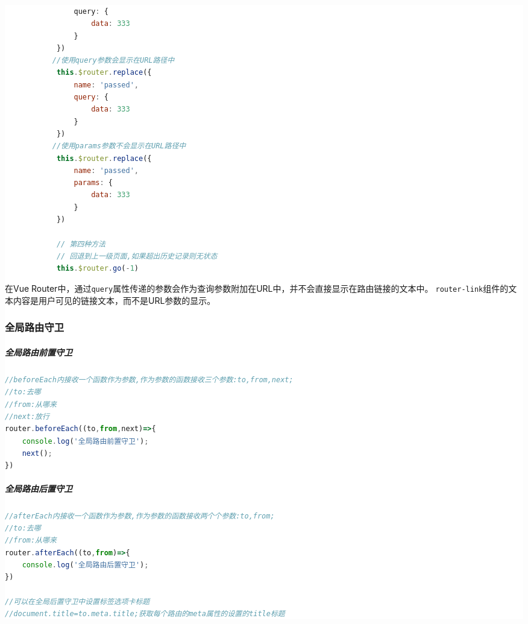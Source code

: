 ```js
                query: {
                    data: 333
                }
            })
		   //使用query参数会显示在URL路径中
            this.$router.replace({
                name: 'passed',
                query: {
                    data: 333
                }
            })
		   //使用params参数不会显示在URL路径中
            this.$router.replace({
                name: 'passed',
                params: {
                    data: 333
                }
            })

            // 第四种方法
            // 回退到上一级页面,如果超出历史记录则无状态
            this.$router.go(-1)
```

在Vue Router中，通过`query`属性传递的参数会作为查询参数附加在URL中，并不会直接显示在路由链接的文本中。 `router-link`组件的文本内容是用户可见的链接文本，而不是URL参数的显示。

### 全局路由守卫

##### 全局路由前置守卫

```js
//beforeEach内接收一个函数作为参数,作为参数的函数接收三个参数:to,from,next;
//to:去哪
//from:从哪来
//next:放行
router.beforeEach((to,from,next)=>{
    console.log('全局路由前置守卫');
    next();
})
```

##### 全局路由后置守卫

```js
//afterEach内接收一个函数作为参数,作为参数的函数接收两个个参数:to,from;
//to:去哪
//from:从哪来
router.afterEach((to,from)=>{
    console.log('全局路由后置守卫');
})

//可以在全局后置守卫中设置标签选项卡标题
//document.title=to.meta.title;获取每个路由的meta属性的设置的title标题
```

